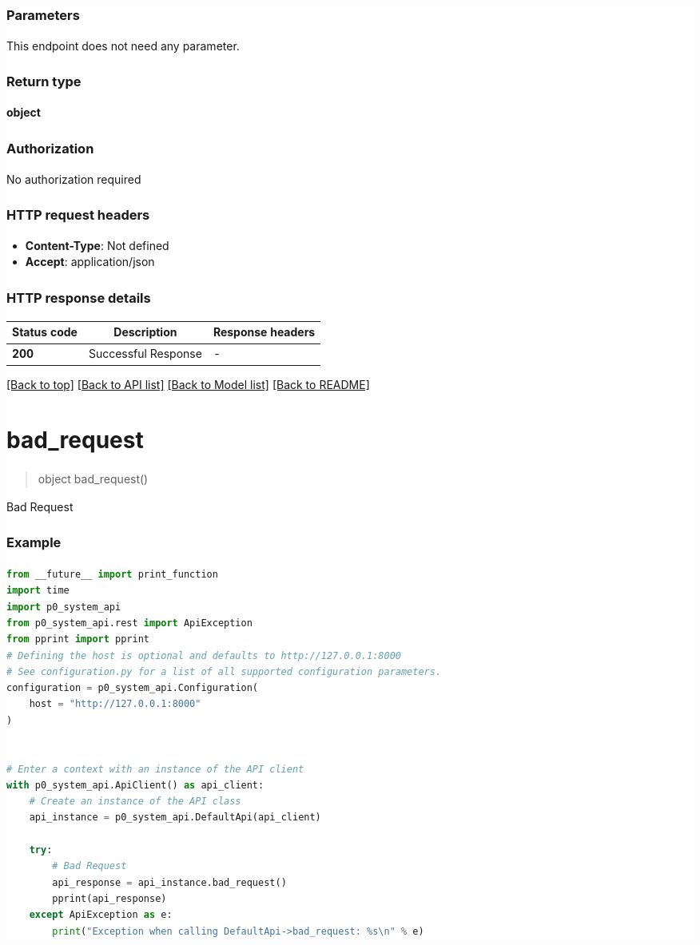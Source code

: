 ### Parameters
This endpoint does not need any parameter.

### Return type

**object**

### Authorization

No authorization required

### HTTP request headers

 - **Content-Type**: Not defined
 - **Accept**: application/json

### HTTP response details
| Status code | Description | Response headers |
|-------------|-------------|------------------|
**200** | Successful Response |  -  |

[[Back to top]](#) [[Back to API list]](../README.md#documentation-for-api-endpoints) [[Back to Model list]](../README.md#documentation-for-models) [[Back to README]](../README.md)

# **bad_request**
> object bad_request()

Bad Request

### Example

```python
from __future__ import print_function
import time
import p0_system_api
from p0_system_api.rest import ApiException
from pprint import pprint
# Defining the host is optional and defaults to http://127.0.0.1:8000
# See configuration.py for a list of all supported configuration parameters.
configuration = p0_system_api.Configuration(
    host = "http://127.0.0.1:8000"
)


# Enter a context with an instance of the API client
with p0_system_api.ApiClient() as api_client:
    # Create an instance of the API class
    api_instance = p0_system_api.DefaultApi(api_client)
    
    try:
        # Bad Request
        api_response = api_instance.bad_request()
        pprint(api_response)
    except ApiException as e:
        print("Exception when calling DefaultApi->bad_request: %s\n" % e)
```
